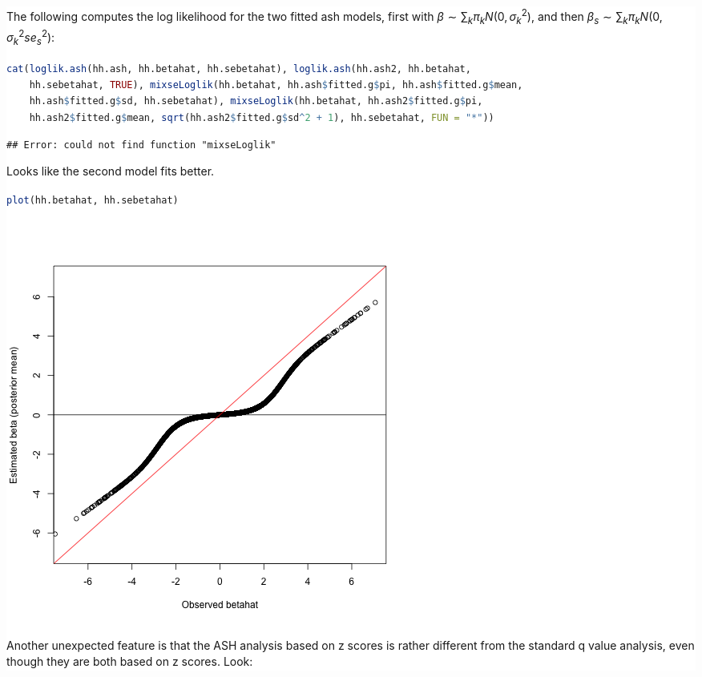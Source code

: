 The following computes the log likelihood for the two fitted ash models,
first with $\beta \sim \sum_k \pi_k N(0,\sigma_k^2)$, and then $\beta_s \sim \sum_k \pi_k N(0, \sigma^2_k se^2_s)$:

```r
cat(loglik.ash(hh.ash, hh.betahat, hh.sebetahat), loglik.ash(hh.ash2, hh.betahat, 
    hh.sebetahat, TRUE), mixseLoglik(hh.betahat, hh.ash$fitted.g$pi, hh.ash$fitted.g$mean, 
    hh.ash$fitted.g$sd, hh.sebetahat), mixseLoglik(hh.betahat, hh.ash2$fitted.g$pi, 
    hh.ash2$fitted.g$mean, sqrt(hh.ash2$fitted.g$sd^2 + 1), hh.sebetahat, FUN = "*"))
```

```
## Error: could not find function "mixseLoglik"
```

Looks like the second model fits better.


```r
plot(hh.betahat, hh.sebetahat)
```

![plot of chunk unnamed-chunk-9](figure/unnamed-chunk-9.png) 



Another unexpected feature is that the ASH analysis based
on z scores is rather different from the standard q value analysis, even though they are both based on z scores.
Look:
